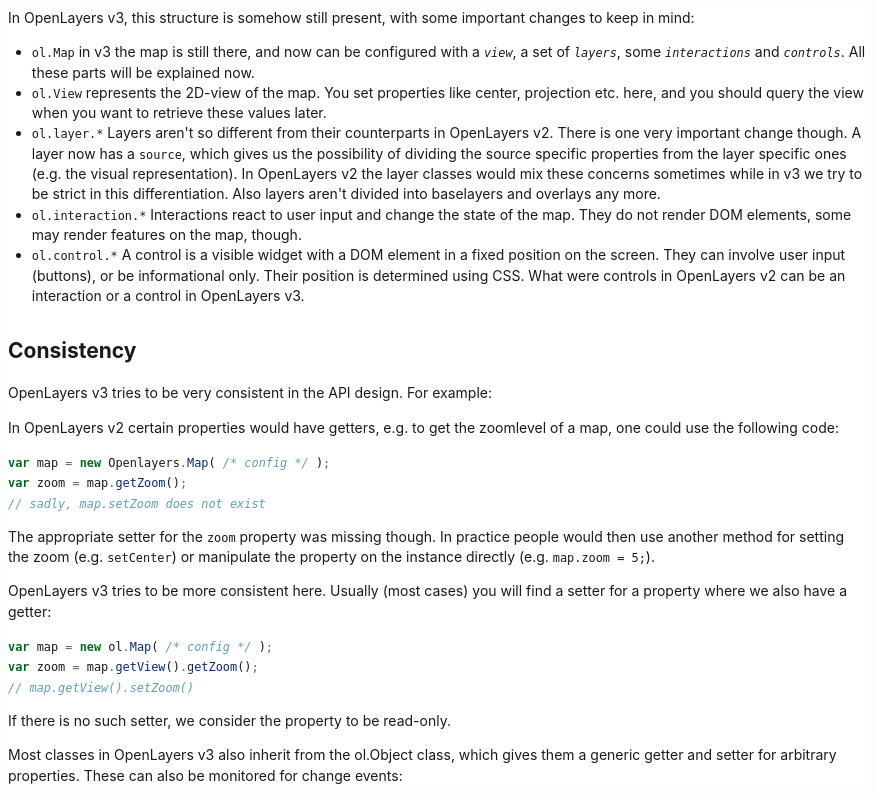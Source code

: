 In OpenLayers v3, this structure is somehow still present, with some important
changes to keep in mind:

* `ol.Map` in v3 the map is still there, and now can be configured with a
  *`view`*, a set of *`layers`*, some *`interactions`* and *`controls`*. All
  these parts will be explained now.
* `ol.View` represents the 2D-view of the map. You set properties like center,
  projection etc. here, and you should query the view when you want to retrieve
  these values later.
* `ol.layer.*` Layers aren't so different from their counterparts in
  OpenLayers v2. There is one very important change though. A layer now has a
  `source`, which  gives us the possibility of dividing the source specific
  properties from the layer specific ones (e.g. the visual representation). In
  OpenLayers v2 the layer classes would mix these concerns sometimes while in v3
  we try to be strict in this differentiation. Also layers aren't divided into
  baselayers and overlays any more.
* `ol.interaction.*` Interactions react to user input and change the
  state of the map. They do not render DOM elements, some may render features on
  the map, though.
* `ol.control.*` A control is a visible widget with a DOM element in a
  fixed position on the screen. They can involve user input (buttons), or be
  informational only. Their position is determined using CSS. What were controls
  in OpenLayers v2 can be an interaction or a control in OpenLayers v3.

## Consistency

OpenLayers v3 tries to be very consistent in the API design. For example:

In OpenLayers v2 certain properties would have getters, e.g. to get the
zoomlevel of a map, one could use the following code:

```javascript
var map = new Openlayers.Map( /* config */ );
var zoom = map.getZoom();
// sadly, map.setZoom does not exist
```

The appropriate setter for the `zoom` property was missing though. In practice
people would then use another method for setting the zoom (e.g. `setCenter`) or
manipulate the property on the instance directly (e.g. `map.zoom = 5;`).

OpenLayers v3 tries to be more consistent here. Usually (most cases) you will
find a setter for a property where we also have a getter:

```javascript
var map = new ol.Map( /* config */ );
var zoom = map.getView().getZoom();
// map.getView().setZoom()
```

If there is no such setter, we consider the property to be read-only.

Most classes in OpenLayers v3 also inherit from the ol.Object class, which gives
them a generic getter and setter for arbitrary properties. These can also be
monitored for change events:
